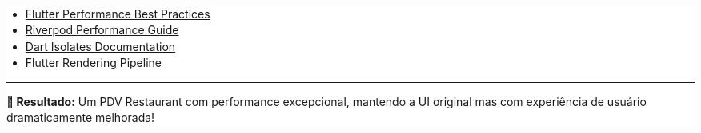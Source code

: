 - [Flutter Performance Best Practices](https://flutter.dev/docs/perf)
- [Riverpod Performance Guide](https://riverpod.dev/docs/concepts/performance)
- [Dart Isolates Documentation](https://dart.dev/guides/language/concurrency)
- [Flutter Rendering Pipeline](https://flutter.dev/docs/resources/architectural-overview#rendering-and-layout)

---

**🎉 Resultado:** Um PDV Restaurant com performance excepcional, mantendo a UI original mas com experiência de usuário dramaticamente melhorada!
